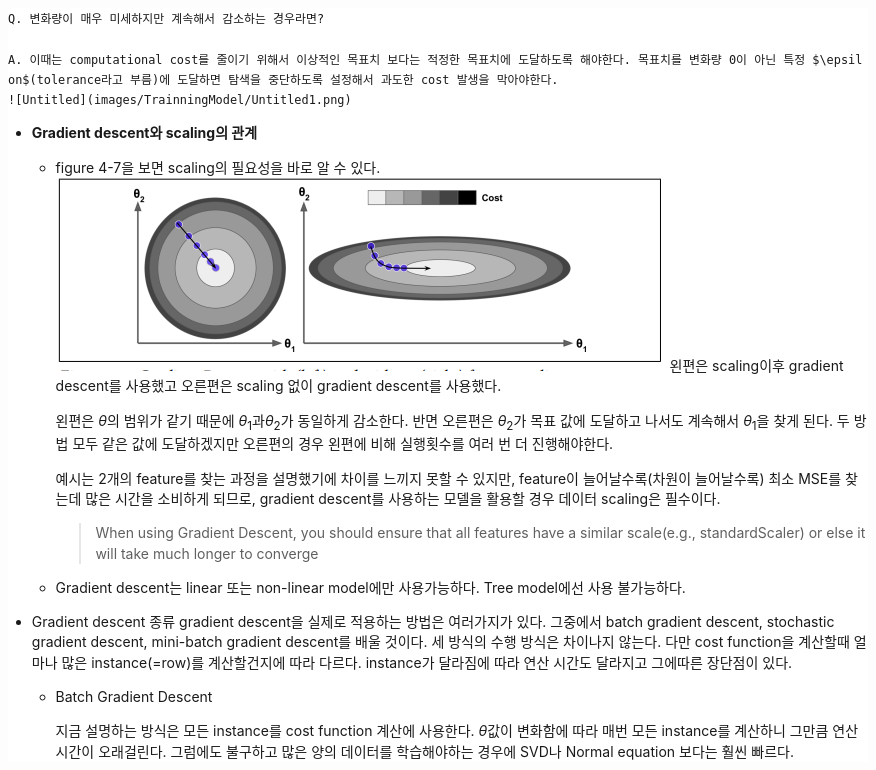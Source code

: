     Q. 변화량이 매우 미세하지만 계속해서 감소하는 경우라면?

    A. 이때는 computational cost를 줄이기 위해서 이상적인 목표치 보다는 적정한 목표치에 도달하도록 해야한다. 목표치를 변화량 0이 아닌 특정 $\epsilon$(tolerance라고 부름)에 도달하면 탐색을 중단하도록 설정해서 과도한 cost 발생을 막아야한다.
    ![Untitled](images/TrainningModel/Untitled1.png)

  - **Gradient descent와 scaling의 관계**

    - figure 4-7을 보면 scaling의 필요성을 바로 알 수 있다.
      ![Untitled](images/TrainningModel/Untitled2.png)
      왼편은 scaling이후 gradient descent를 사용했고 오른편은 scaling 없이 gradient descent를 사용했다.

      왼편은 $\theta$의 범위가 같기 때문에 $\theta_1$과$\theta_2$가 동일하게 감소한다. 반면 오른편은 $\theta_2$가 목표 값에 도달하고 나서도 계속해서 $\theta_1$을 찾게 된다. 두 방법 모두 같은 값에 도달하겠지만 오른편의 경우 왼편에 비해 실행횟수를 여러 번 더 진행해야한다.

      예시는 2개의 feature를 찾는 과정을 설명했기에 차이를 느끼지 못할 수 있지만, feature이 늘어날수록(차원이 늘어날수록) 최소 MSE를 찾는데 많은 시간을 소비하게 되므로, gradient descent를 사용하는 모델을 활용할 경우 데이터 scaling은 필수이다.

      > When using Gradient Descent, you should ensure that all features have a similar scale(e.g., standardScaler) or else it will take much longer to converge

    - Gradient descent는 linear 또는 non-linear model에만 사용가능하다. Tree model에선 사용 불가능하다.

  - Gradient descent 종류
    gradient descent을 실제로 적용하는 방법은 여러가지가 있다. 그중에서 batch gradient descent, stochastic gradient descent, mini-batch gradient descent를 배울 것이다. 세 방식의 수행 방식은 차이나지 않는다. 다만 cost function을 계산할때 얼마나 많은 instance(=row)를 계산할건지에 따라 다르다. instance가 달라짐에 따라 연산 시간도 달라지고 그에따른 장단점이 있다.

    - Batch Gradient Descent

      지금 설명하는 방식은 모든 instance를 cost function 계산에 사용한다. $\theta$값이 변화함에 따라 매번 모든 instance를 계산하니 그만큼 연산 시간이 오래걸린다. 그럼에도 불구하고 많은 양의 데이터를 학습해야하는 경우에 SVD나 Normal equation 보다는 훨씬 빠르다.
